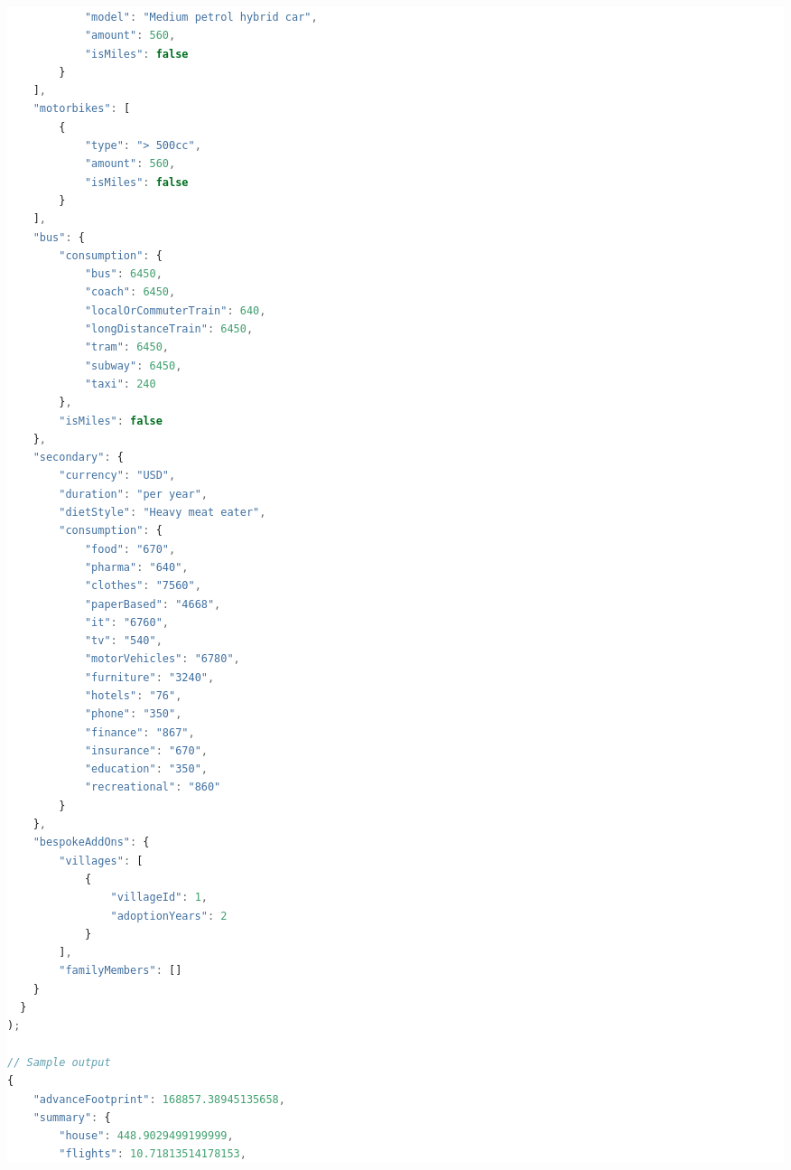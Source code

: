 ```js
            "model": "Medium petrol hybrid car",
            "amount": 560,
            "isMiles": false
        }
    ],
    "motorbikes": [
        {
            "type": "> 500cc",
            "amount": 560,
            "isMiles": false
        }
    ],
    "bus": {
        "consumption": {
            "bus": 6450,
            "coach": 6450,
            "localOrCommuterTrain": 640,
            "longDistanceTrain": 6450,
            "tram": 6450,
            "subway": 6450,
            "taxi": 240
        },
        "isMiles": false
    },
    "secondary": {
        "currency": "USD",
        "duration": "per year",
        "dietStyle": "Heavy meat eater",
        "consumption": {
            "food": "670",
            "pharma": "640",
            "clothes": "7560",
            "paperBased": "4668",
            "it": "6760",
            "tv": "540",
            "motorVehicles": "6780",
            "furniture": "3240",
            "hotels": "76",
            "phone": "350",
            "finance": "867",
            "insurance": "670",
            "education": "350",
            "recreational": "860"
        }
    },
    "bespokeAddOns": {
        "villages": [
            {
                "villageId": 1,
                "adoptionYears": 2
            }
        ],
        "familyMembers": []
    }
  }
);

// Sample output
{
    "advanceFootprint": 168857.38945135658,
    "summary": {
        "house": 448.9029499199999,
        "flights": 10.71813514178153,
```